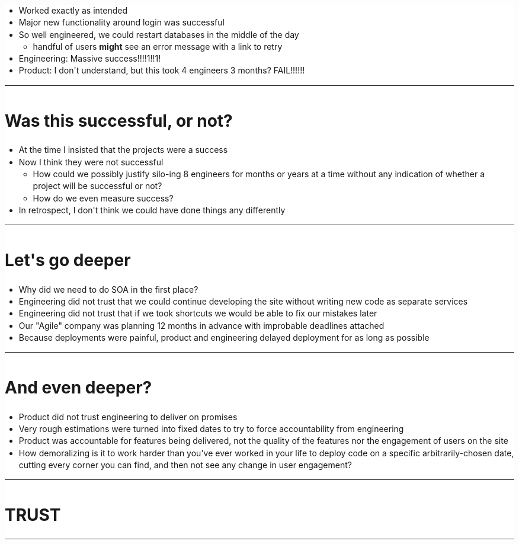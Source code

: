 * Worked exactly as intended
* Major new functionality around login was successful
* So well engineered, we could restart databases in the middle of the day
  * handful of users **might** see an error message with a link to retry
* Engineering: Massive success!!!!1!!1!
* Product: I don't understand, but this took 4 engineers 3 months? FAIL!!!!!!

---

# Was this successful, or not?

* At the time I insisted that the projects were a success
* Now I think they were not successful
  * How could we possibly justify silo-ing 8 engineers for months or years at a time
    without any indication of whether a project will be successful or not?
  * How do we even measure success?
* In retrospect, I don't think we could have done things any differently

---

# Let's go deeper

* Why did we need to do SOA in the first place?
* Engineering did not trust that we could continue developing the site without
  writing new code as separate services
* Engineering did not trust that if we took shortcuts we would be able to fix
  our mistakes later
* Our "Agile" company was planning 12 months in advance with improbable deadlines attached
* Because deployments were painful, product and engineering delayed deployment for
  as long as possible

---

# And even deeper?

* Product did not trust engineering to deliver on promises
* Very rough estimations were turned into fixed dates to try to force accountability
  from engineering
* Product was accountable for features being delivered, not the quality of the features
  nor the engagement of users on the site
* How demoralizing is it to work harder than you've ever worked in your life to
  deploy code on a specific arbitrarily-chosen date, cutting every corner you
  can find, and then not see any change in user engagement?

---

# TRUST

---
